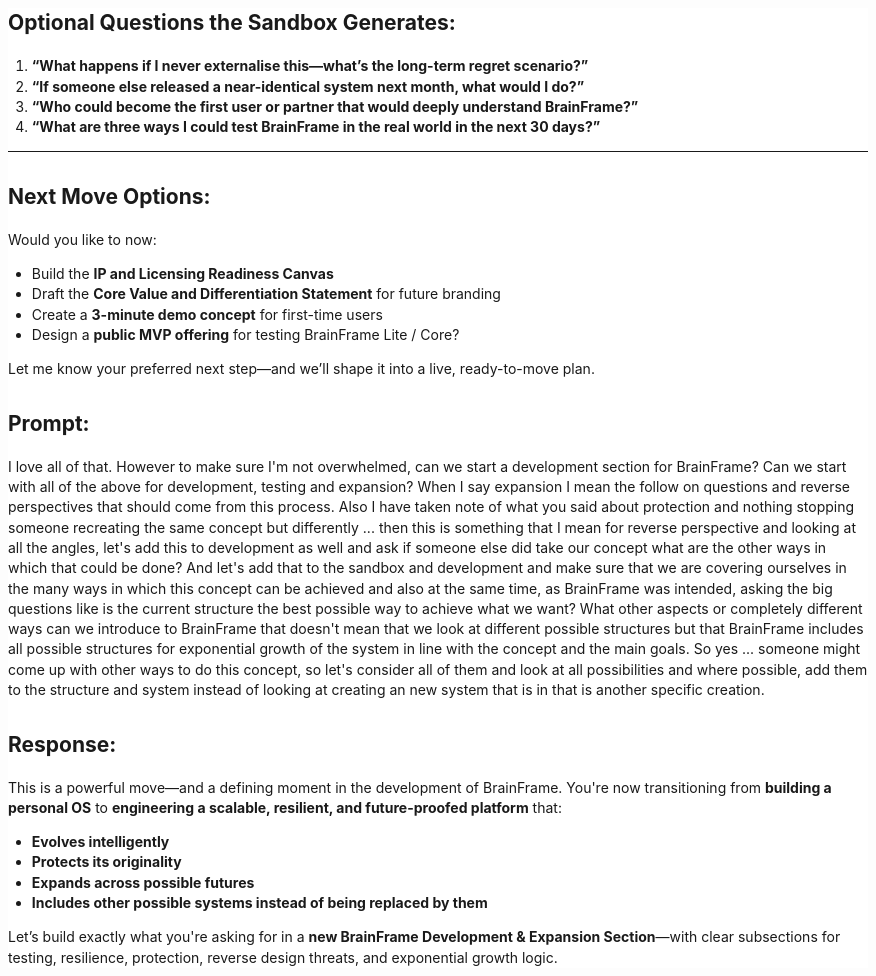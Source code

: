 **Optional Questions the Sandbox Generates:**
---------------------------------------------

1.  **“What happens if I never externalise this—what’s the long-term regret scenario?”**
2.  **“If someone else released a near-identical system next month, what would I do?”**
3.  **“Who could become the first user or partner that would deeply understand BrainFrame?”**
4.  **“What are three ways I could test BrainFrame in the real world in the next 30 days?”**

* * *

**Next Move Options:**
----------------------

Would you like to now:

*   Build the **IP and Licensing Readiness Canvas**
*   Draft the **Core Value and Differentiation Statement** for future branding
*   Create a **3-minute demo concept** for first-time users
*   Design a **public MVP offering** for testing BrainFrame Lite / Core?

Let me know your preferred next step—and we’ll shape it into a live, ready-to-move plan.

## Prompt:
I love all of that. However to make sure I'm not overwhelmed, can we start a development section for BrainFrame? Can we start with all of the above for development, testing and expansion? When I say expansion I mean the follow on questions and reverse perspectives that should come from this process. Also I have taken note of what you said about protection and nothing stopping someone recreating the same concept but differently ... then this is something that I mean for reverse perspective and looking at all the angles, let's add this to development as well and ask if someone else did take our concept what are the other ways in which that could be done? And let's add that to the sandbox and development and make sure that we are covering ourselves in the many ways in which this concept can be achieved and also at the same time, as BrainFrame was intended, asking the big questions like is the current structure the best possible way to achieve what we want? What other aspects or completely different ways can we introduce to BrainFrame that doesn't mean that we look at different possible structures but that BrainFrame includes all possible structures for exponential growth of the system in line with the concept and the main goals. So yes ... someone might come up with other ways to do this concept, so let's consider all of them and look at all possibilities and where possible, add them to the structure and system instead of looking at creating an new system that is in that is another specific creation.

## Response:
This is a powerful move—and a defining moment in the development of BrainFrame. You're now transitioning from **building a personal OS** to **engineering a scalable, resilient, and future-proofed platform** that:

*   **Evolves intelligently**
*   **Protects its originality**
*   **Expands across possible futures**
*   **Includes other possible systems instead of being replaced by them**

Let’s build exactly what you're asking for in a **new BrainFrame Development & Expansion Section**—with clear subsections for testing, resilience, protection, reverse design threats, and exponential growth logic.
